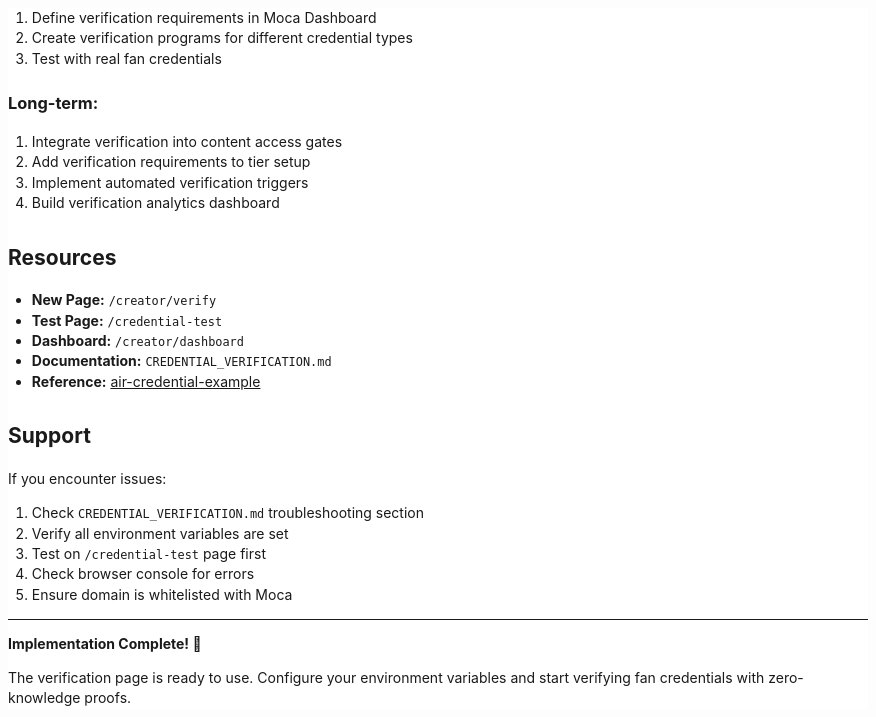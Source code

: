 1. Define verification requirements in Moca Dashboard
2. Create verification programs for different credential types
3. Test with real fan credentials

### Long-term:

1. Integrate verification into content access gates
2. Add verification requirements to tier setup
3. Implement automated verification triggers
4. Build verification analytics dashboard

## Resources

- **New Page:** `/creator/verify`
- **Test Page:** `/credential-test`
- **Dashboard:** `/creator/dashboard`
- **Documentation:** `CREDENTIAL_VERIFICATION.md`
- **Reference:** [air-credential-example](https://github.com/MocaNetwork/air-credential-example)

## Support

If you encounter issues:

1. Check `CREDENTIAL_VERIFICATION.md` troubleshooting section
2. Verify all environment variables are set
3. Test on `/credential-test` page first
4. Check browser console for errors
5. Ensure domain is whitelisted with Moca

---

**Implementation Complete! 🎉**

The verification page is ready to use. Configure your environment variables and start verifying fan credentials with zero-knowledge proofs.
